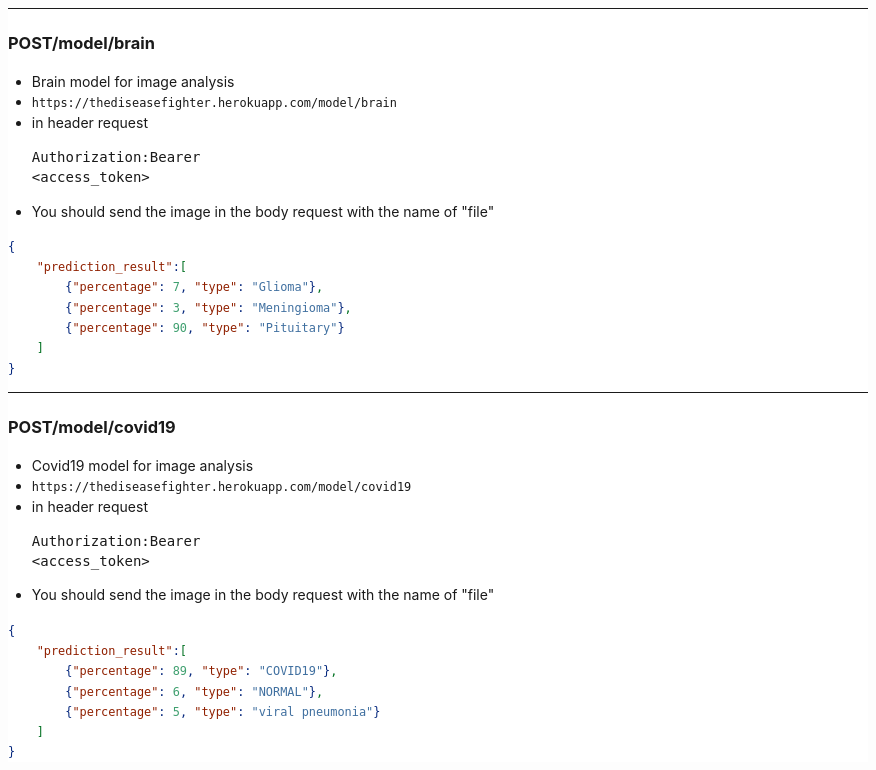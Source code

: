 
---
### <span id="brain_model">POST/model/brain</span>
- Brain model for image analysis
- ` https://thediseasefighter.herokuapp.com/model/brain `
- in header request <pre>Authorization:Bearer <access_token></pre>
- You should send the image in the body request with the name of "file"

```json
{
    "prediction_result":[
        {"percentage": 7, "type": "Glioma"},
        {"percentage": 3, "type": "Meningioma"},
        {"percentage": 90, "type": "Pituitary"}
    ]
}

```

---
### <span id="covid19_model">POST/model/covid19</span>
- Covid19 model for image analysis
- ` https://thediseasefighter.herokuapp.com/model/covid19 `
- in header request <pre>Authorization:Bearer <access_token></pre>
- You should send the image in the body request with the name of "file"

```json
{
    "prediction_result":[
        {"percentage": 89, "type": "COVID19"},
        {"percentage": 6, "type": "NORMAL"},
        {"percentage": 5, "type": "viral pneumonia"}
    ]
}
```
